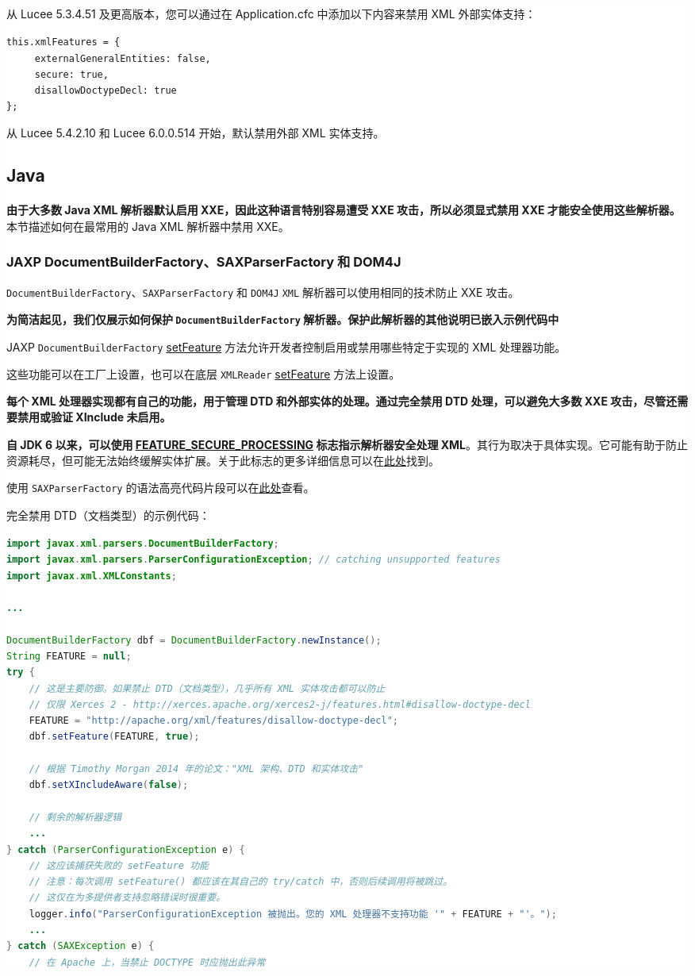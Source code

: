 从 Lucee 5.3.4.51 及更高版本，您可以通过在 Application.cfc 中添加以下内容来禁用 XML 外部实体支持：

```
this.xmlFeatures = {
     externalGeneralEntities: false,
     secure: true,
     disallowDoctypeDecl: true
};
```

从 Lucee 5.4.2.10 和 Lucee 6.0.0.514 开始，默认禁用外部 XML 实体支持。

## Java

**由于大多数 Java XML 解析器默认启用 XXE，因此这种语言特别容易遭受 XXE 攻击，所以必须显式禁用 XXE 才能安全使用这些解析器。** 本节描述如何在最常用的 Java XML 解析器中禁用 XXE。

### JAXP DocumentBuilderFactory、SAXParserFactory 和 DOM4J

`DocumentBuilderFactory`、`SAXParserFactory` 和 `DOM4J` `XML` 解析器可以使用相同的技术防止 XXE 攻击。

**为简洁起见，我们仅展示如何保护 `DocumentBuilderFactory` 解析器。保护此解析器的其他说明已嵌入示例代码中**

JAXP `DocumentBuilderFactory` [setFeature](https://docs.oracle.com/javase/7/docs/api/javax/xml/parsers/DocumentBuilderFactory.html#setFeature(java.lang.String,%20boolean)) 方法允许开发者控制启用或禁用哪些特定于实现的 XML 处理器功能。

这些功能可以在工厂上设置，也可以在底层 `XMLReader` [setFeature](https://docs.oracle.com/javase/7/docs/api/org/xml/sax/XMLReader.html#setFeature%28java.lang.String,%20boolean%29) 方法上设置。

**每个 XML 处理器实现都有自己的功能，用于管理 DTD 和外部实体的处理。通过完全禁用 DTD 处理，可以避免大多数 XXE 攻击，尽管还需要禁用或验证 XInclude 未启用。**

**自 JDK 6 以来，可以使用 [FEATURE_SECURE_PROCESSING](https://docs.oracle.com/javase/6/docs/api/javax/xml/XMLConstants.html#FEATURE_SECURE_PROCESSING) 标志指示解析器安全处理 XML**。其行为取决于具体实现。它可能有助于防止资源耗尽，但可能无法始终缓解实体扩展。关于此标志的更多详细信息可以在[此处](https://docs.oracle.com/en/java/javase/13/security/java-api-xml-processing-jaxp-security-guide.html#GUID-88B04BE2-35EF-4F61-B4FA-57A0E9102342)找到。

使用 `SAXParserFactory` 的语法高亮代码片段可以在[此处](https://gist.github.com/asudhakar02/45e2e6fd8bcdfb4bc3b2)查看。

完全禁用 DTD（文档类型）的示例代码：

``` java
import javax.xml.parsers.DocumentBuilderFactory;
import javax.xml.parsers.ParserConfigurationException; // catching unsupported features
import javax.xml.XMLConstants;

...

DocumentBuilderFactory dbf = DocumentBuilderFactory.newInstance();
String FEATURE = null;
try {
    // 这是主要防御。如果禁止 DTD（文档类型），几乎所有 XML 实体攻击都可以防止
    // 仅限 Xerces 2 - http://xerces.apache.org/xerces2-j/features.html#disallow-doctype-decl
    FEATURE = "http://apache.org/xml/features/disallow-doctype-decl";
    dbf.setFeature(FEATURE, true);

    // 根据 Timothy Morgan 2014 年的论文："XML 架构、DTD 和实体攻击"
    dbf.setXIncludeAware(false);

    // 剩余的解析器逻辑
    ...
} catch (ParserConfigurationException e) {
    // 这应该捕获失败的 setFeature 功能
    // 注意：每次调用 setFeature() 都应该在其自己的 try/catch 中，否则后续调用将被跳过。
    // 这仅在为多提供者支持忽略错误时很重要。
    logger.info("ParserConfigurationException 被抛出。您的 XML 处理器不支持功能 '" + FEATURE + "'。");
    ...
} catch (SAXException e) {
    // 在 Apache 上，当禁止 DOCTYPE 时应抛出此异常
```